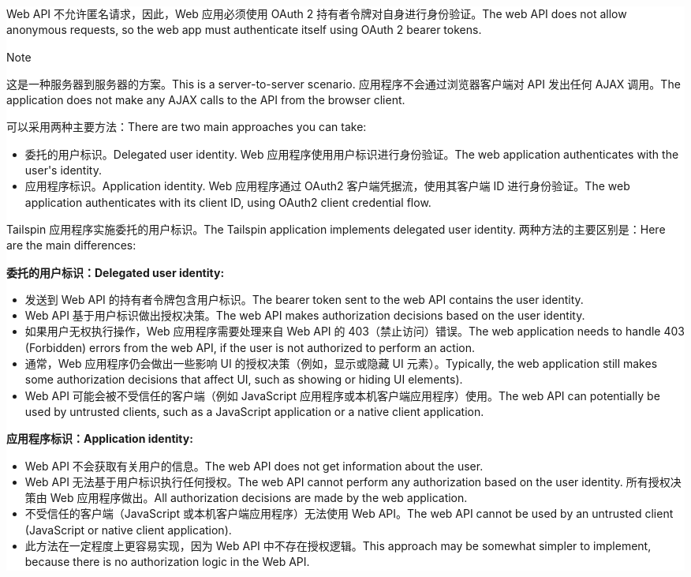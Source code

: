 <span data-ttu-id="0326f-108">Web API 不允许匿名请求，因此，Web 应用必须使用 OAuth 2 持有者令牌对自身进行身份验证。</span><span class="sxs-lookup"><span data-stu-id="0326f-108">The web API does not allow anonymous requests, so the web app must authenticate itself using OAuth 2 bearer tokens.</span></span>

> [!NOTE]
> <span data-ttu-id="0326f-109">这是一种服务器到服务器的方案。</span><span class="sxs-lookup"><span data-stu-id="0326f-109">This is a server-to-server scenario.</span></span> <span data-ttu-id="0326f-110">应用程序不会通过浏览器客户端对 API 发出任何 AJAX 调用。</span><span class="sxs-lookup"><span data-stu-id="0326f-110">The application does not make any AJAX calls to the API from the browser client.</span></span>

<span data-ttu-id="0326f-111">可以采用两种主要方法：</span><span class="sxs-lookup"><span data-stu-id="0326f-111">There are two main approaches you can take:</span></span>

* <span data-ttu-id="0326f-112">委托的用户标识。</span><span class="sxs-lookup"><span data-stu-id="0326f-112">Delegated user identity.</span></span> <span data-ttu-id="0326f-113">Web 应用程序使用用户标识进行身份验证。</span><span class="sxs-lookup"><span data-stu-id="0326f-113">The web application authenticates with the user's identity.</span></span>
* <span data-ttu-id="0326f-114">应用程序标识。</span><span class="sxs-lookup"><span data-stu-id="0326f-114">Application identity.</span></span> <span data-ttu-id="0326f-115">Web 应用程序通过 OAuth2 客户端凭据流，使用其客户端 ID 进行身份验证。</span><span class="sxs-lookup"><span data-stu-id="0326f-115">The web application authenticates with its client ID, using OAuth2 client credential flow.</span></span>

<span data-ttu-id="0326f-116">Tailspin 应用程序实施委托的用户标识。</span><span class="sxs-lookup"><span data-stu-id="0326f-116">The Tailspin application implements delegated user identity.</span></span> <span data-ttu-id="0326f-117">两种方法的主要区别是：</span><span class="sxs-lookup"><span data-stu-id="0326f-117">Here are the main differences:</span></span>

<span data-ttu-id="0326f-118">**委托的用户标识：**</span><span class="sxs-lookup"><span data-stu-id="0326f-118">**Delegated user identity:**</span></span>

* <span data-ttu-id="0326f-119">发送到 Web API 的持有者令牌包含用户标识。</span><span class="sxs-lookup"><span data-stu-id="0326f-119">The bearer token sent to the web API contains the user identity.</span></span>
* <span data-ttu-id="0326f-120">Web API 基于用户标识做出授权决策。</span><span class="sxs-lookup"><span data-stu-id="0326f-120">The web API makes authorization decisions based on the user identity.</span></span>
* <span data-ttu-id="0326f-121">如果用户无权执行操作，Web 应用程序需要处理来自 Web API 的 403（禁止访问）错误。</span><span class="sxs-lookup"><span data-stu-id="0326f-121">The web application needs to handle 403 (Forbidden) errors from the web API, if the user is not authorized to perform an action.</span></span>
* <span data-ttu-id="0326f-122">通常，Web 应用程序仍会做出一些影响 UI 的授权决策（例如，显示或隐藏 UI 元素）。</span><span class="sxs-lookup"><span data-stu-id="0326f-122">Typically, the web application still makes some authorization decisions that affect UI, such as showing or hiding UI elements).</span></span>
* <span data-ttu-id="0326f-123">Web API 可能会被不受信任的客户端（例如 JavaScript 应用程序或本机客户端应用程序）使用。</span><span class="sxs-lookup"><span data-stu-id="0326f-123">The web API can potentially be used by untrusted clients, such as a JavaScript application or a native client application.</span></span>

<span data-ttu-id="0326f-124">**应用程序标识：**</span><span class="sxs-lookup"><span data-stu-id="0326f-124">**Application identity:**</span></span>

* <span data-ttu-id="0326f-125">Web API 不会获取有关用户的信息。</span><span class="sxs-lookup"><span data-stu-id="0326f-125">The web API does not get information about the user.</span></span>
* <span data-ttu-id="0326f-126">Web API 无法基于用户标识执行任何授权。</span><span class="sxs-lookup"><span data-stu-id="0326f-126">The web API cannot perform any authorization based on the user identity.</span></span> <span data-ttu-id="0326f-127">所有授权决策由 Web 应用程序做出。</span><span class="sxs-lookup"><span data-stu-id="0326f-127">All authorization decisions are made by the web application.</span></span>  
* <span data-ttu-id="0326f-128">不受信任的客户端（JavaScript 或本机客户端应用程序）无法使用 Web API。</span><span class="sxs-lookup"><span data-stu-id="0326f-128">The web API cannot be used by an untrusted client (JavaScript or native client application).</span></span>
* <span data-ttu-id="0326f-129">此方法在一定程度上更容易实现，因为 Web API 中不存在授权逻辑。</span><span class="sxs-lookup"><span data-stu-id="0326f-129">This approach may be somewhat simpler to implement, because there is no authorization logic in the Web API.</span></span>


[ADAL]: https://msdn.microsoft.com/library/azure/jj573266.aspx
[JwtBearer]: https://www.nuget.org/packages/Microsoft.AspNet.Authentication.JwtBearer
[Tailspin Surveys]: tailspin.md
[IdentityServer4]: https://github.com/IdentityServer/IdentityServer4
[更新应用程序清单]: ./run-the-app.md#update-the-application-manifests
[Update the application manifests]: ./run-the-app.md#update-the-application-manifests
[令牌缓存]: token-cache.md
[Token caching]: token-cache.md
[租户注册]: signup.md
[tenant sign-up]: signup.md
[claims-transformation]: claims.md#claims-transformations
[Authorization]: authorize.md
[sample application]: https://github.com/mspnp/multitenant-saas-guidance
[token cache]: token-cache.md